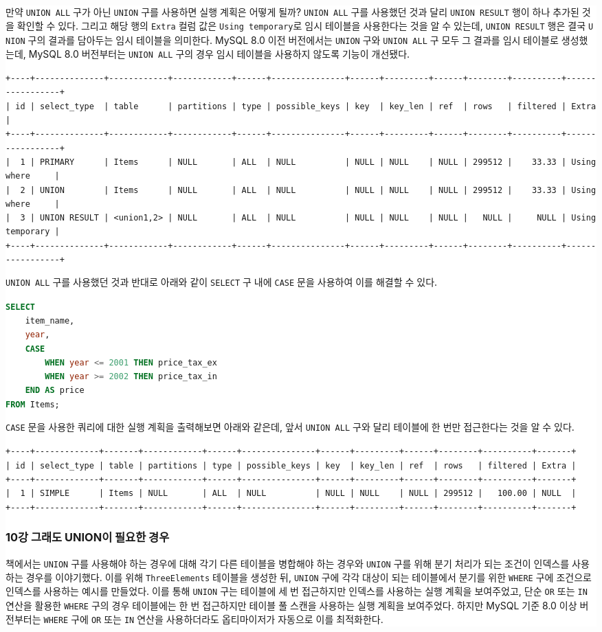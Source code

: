 만약 `UNION ALL` 구가 아닌 `UNION` 구를 사용하면 실행 계획은 어떻게 될까? `UNION ALL` 구를 사용했던 것과 달리 `UNION RESULT` 행이 하나 추가된 것을 확인할 수 있다. 그리고 해당 행의 `Extra` 컬럼 값은 `Using temporary`로 임시 테이블을 사용한다는 것을 알 수 있는데, `UNION RESULT` 행은 결국 `UNION` 구의 결과를 담아두는 임시 테이블을 의미한다. MySQL 8.0 이전 버전에서는 `UNION` 구와 `UNION ALL` 구 모두 그 결과를 임시 테이블로 생성했는데, MySQL 8.0 버전부터는 `UNION ALL` 구의 경우 임시 테이블을 사용하지 않도록 기능이 개선됐다.

```
+----+--------------+------------+------------+------+---------------+------+---------+------+--------+----------+-----------------+
| id | select_type  | table      | partitions | type | possible_keys | key  | key_len | ref  | rows   | filtered | Extra           |
+----+--------------+------------+------------+------+---------------+------+---------+------+--------+----------+-----------------+
|  1 | PRIMARY      | Items      | NULL       | ALL  | NULL          | NULL | NULL    | NULL | 299512 |    33.33 | Using where     |
|  2 | UNION        | Items      | NULL       | ALL  | NULL          | NULL | NULL    | NULL | 299512 |    33.33 | Using where     |
|  3 | UNION RESULT | <union1,2> | NULL       | ALL  | NULL          | NULL | NULL    | NULL |   NULL |     NULL | Using temporary |
+----+--------------+------------+------------+------+---------------+------+---------+------+--------+----------+-----------------+
```

`UNION ALL` 구를 사용했던 것과 반대로 아래와 같이 `SELECT` 구 내에 `CASE` 문을 사용하여 이를 해결할 수 있다.

```SQL
SELECT 
    item_name,
    year,
    CASE
        WHEN year <= 2001 THEN price_tax_ex
        WHEN year >= 2002 THEN price_tax_in
    END AS price
FROM Items;
```

`CASE` 문을 사용한 쿼리에 대한 실행 계획을 출력해보면 아래와 같은데, 앞서 `UNION ALL` 구와 달리 테이블에 한 번만 접근한다는 것을 알 수 있다.

```
+----+-------------+-------+------------+------+---------------+------+---------+------+--------+----------+-------+
| id | select_type | table | partitions | type | possible_keys | key  | key_len | ref  | rows   | filtered | Extra |
+----+-------------+-------+------------+------+---------------+------+---------+------+--------+----------+-------+
|  1 | SIMPLE      | Items | NULL       | ALL  | NULL          | NULL | NULL    | NULL | 299512 |   100.00 | NULL  |
+----+-------------+-------+------------+------+---------------+------+---------+------+--------+----------+-------+
```


### 10강 그래도 UNION이 필요한 경우

책에서는 `UNION` 구를 사용해야 하는 경우에 대해 각기 다른 테이블을 병합해야 하는 경우와 `UNION` 구를 위해 분기 처리가 되는 조건이 인덱스를 사용하는 경우를 이야기했다. 이를 위해 `ThreeElements` 테이블을 생성한 뒤, `UNION` 구에 각각 대상이 되는 테이블에서 분기를 위한 `WHERE` 구에 조건으로 인덱스를 사용하는 예시를 만들었다. 이를 통해 `UNION` 구는 테이블에 세 번 접근하지만 인덱스를 사용하는 실행 계획을 보여주었고, 단순 `OR` 또는 `IN` 연산을 활용한 `WHERE` 구의 경우 테이블에는 한 번 접근하지만 테이블 풀 스캔을 사용하는 실행 계획을 보여주었다. 하지만 MySQL 기준 8.0 이상 버전부터는 `WHERE` 구에 `OR` 또는 `IN` 연산을 사용하더라도 옵티마이저가 자동으로 이를 최적화한다.
